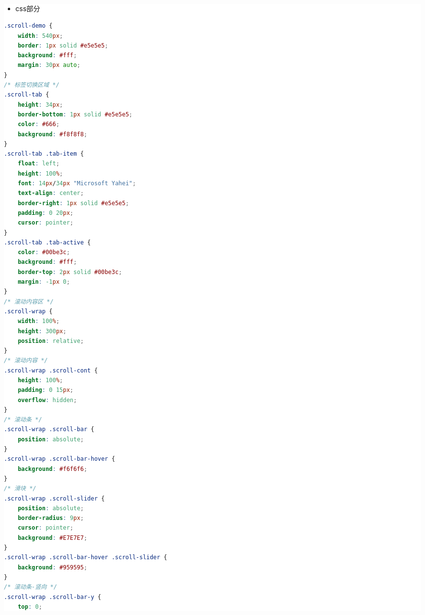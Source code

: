 ```html
```

- css部分
```css
.scroll-demo {
    width: 540px;
    border: 1px solid #e5e5e5;
    background: #fff;
    margin: 30px auto;
}
/* 标签切换区域 */
.scroll-tab {
    height: 34px;
    border-bottom: 1px solid #e5e5e5;
    color: #666;
    background: #f8f8f8;
}
.scroll-tab .tab-item {
    float: left;
    height: 100%;
    font: 14px/34px "Microsoft Yahei";
    text-align: center;
    border-right: 1px solid #e5e5e5;
    padding: 0 20px;
    cursor: pointer;
}
.scroll-tab .tab-active {
    color: #00be3c;
    background: #fff;
    border-top: 2px solid #00be3c;
    margin: -1px 0;
}
/* 滚动内容区 */
.scroll-wrap {
    width: 100%;
    height: 300px;
    position: relative;
}
/* 滚动内容 */
.scroll-wrap .scroll-cont {
    height: 100%;
    padding: 0 15px;
    overflow: hidden;
}
/* 滚动条 */
.scroll-wrap .scroll-bar {
    position: absolute;
}
.scroll-wrap .scroll-bar-hover {
    background: #f6f6f6;
}
/* 滑块 */
.scroll-wrap .scroll-slider {
    position: absolute;
    border-radius: 9px;
    cursor: pointer;
    background: #E7E7E7;
}
.scroll-wrap .scroll-bar-hover .scroll-slider {
    background: #959595;
}
/* 滚动条-竖向 */
.scroll-wrap .scroll-bar-y {
    top: 0;
```